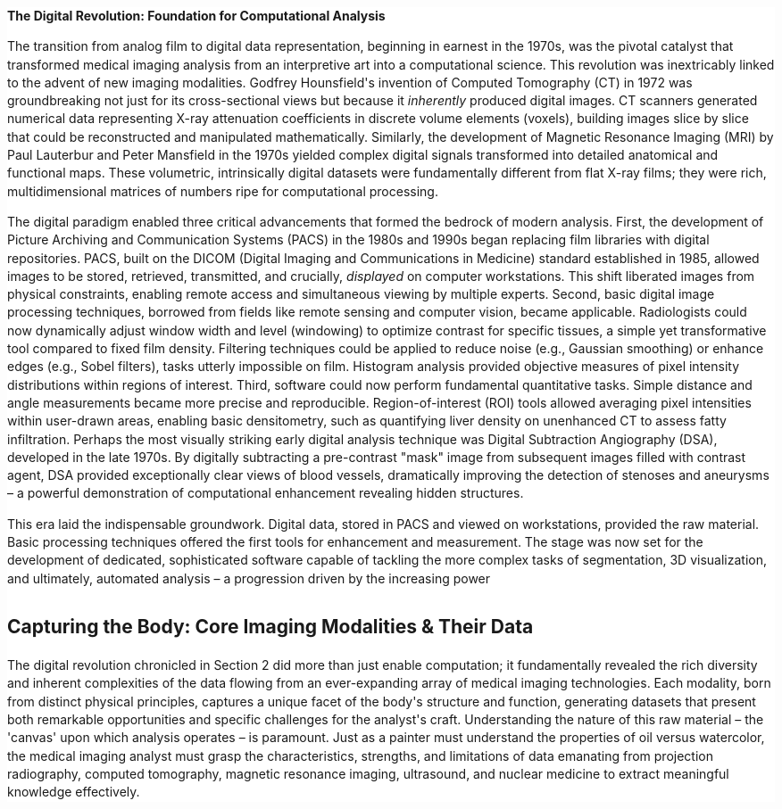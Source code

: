 **The Digital Revolution: Foundation for Computational Analysis**

The transition from analog film to digital data representation, beginning in earnest in the 1970s, was the pivotal catalyst that transformed medical imaging analysis from an interpretive art into a computational science. This revolution was inextricably linked to the advent of new imaging modalities. Godfrey Hounsfield's invention of Computed Tomography (CT) in 1972 was groundbreaking not just for its cross-sectional views but because it *inherently* produced digital images. CT scanners generated numerical data representing X-ray attenuation coefficients in discrete volume elements (voxels), building images slice by slice that could be reconstructed and manipulated mathematically. Similarly, the development of Magnetic Resonance Imaging (MRI) by Paul Lauterbur and Peter Mansfield in the 1970s yielded complex digital signals transformed into detailed anatomical and functional maps. These volumetric, intrinsically digital datasets were fundamentally different from flat X-ray films; they were rich, multidimensional matrices of numbers ripe for computational processing.

The digital paradigm enabled three critical advancements that formed the bedrock of modern analysis. First, the development of Picture Archiving and Communication Systems (PACS) in the 1980s and 1990s began replacing film libraries with digital repositories. PACS, built on the DICOM (Digital Imaging and Communications in Medicine) standard established in 1985, allowed images to be stored, retrieved, transmitted, and crucially, *displayed* on computer workstations. This shift liberated images from physical constraints, enabling remote access and simultaneous viewing by multiple experts. Second, basic digital image processing techniques, borrowed from fields like remote sensing and computer vision, became applicable. Radiologists could now dynamically adjust window width and level (windowing) to optimize contrast for specific tissues, a simple yet transformative tool compared to fixed film density. Filtering techniques could be applied to reduce noise (e.g., Gaussian smoothing) or enhance edges (e.g., Sobel filters), tasks utterly impossible on film. Histogram analysis provided objective measures of pixel intensity distributions within regions of interest. Third, software could now perform fundamental quantitative tasks. Simple distance and angle measurements became more precise and reproducible. Region-of-interest (ROI) tools allowed averaging pixel intensities within user-drawn areas, enabling basic densitometry, such as quantifying liver density on unenhanced CT to assess fatty infiltration. Perhaps the most visually striking early digital analysis technique was Digital Subtraction Angiography (DSA), developed in the late 1970s. By digitally subtracting a pre-contrast "mask" image from subsequent images filled with contrast agent, DSA provided exceptionally clear views of blood vessels, dramatically improving the detection of stenoses and aneurysms – a powerful demonstration of computational enhancement revealing hidden structures.

This era laid the indispensable groundwork. Digital data, stored in PACS and viewed on workstations, provided the raw material. Basic processing techniques offered the first tools for enhancement and measurement. The stage was now set for the development of dedicated, sophisticated software capable of tackling the more complex tasks of segmentation, 3D visualization, and ultimately, automated analysis – a progression driven by the increasing power

## Capturing the Body: Core Imaging Modalities & Their Data

The digital revolution chronicled in Section 2 did more than just enable computation; it fundamentally revealed the rich diversity and inherent complexities of the data flowing from an ever-expanding array of medical imaging technologies. Each modality, born from distinct physical principles, captures a unique facet of the body's structure and function, generating datasets that present both remarkable opportunities and specific challenges for the analyst's craft. Understanding the nature of this raw material – the 'canvas' upon which analysis operates – is paramount. Just as a painter must understand the properties of oil versus watercolor, the medical imaging analyst must grasp the characteristics, strengths, and limitations of data emanating from projection radiography, computed tomography, magnetic resonance imaging, ultrasound, and nuclear medicine to extract meaningful knowledge effectively.
